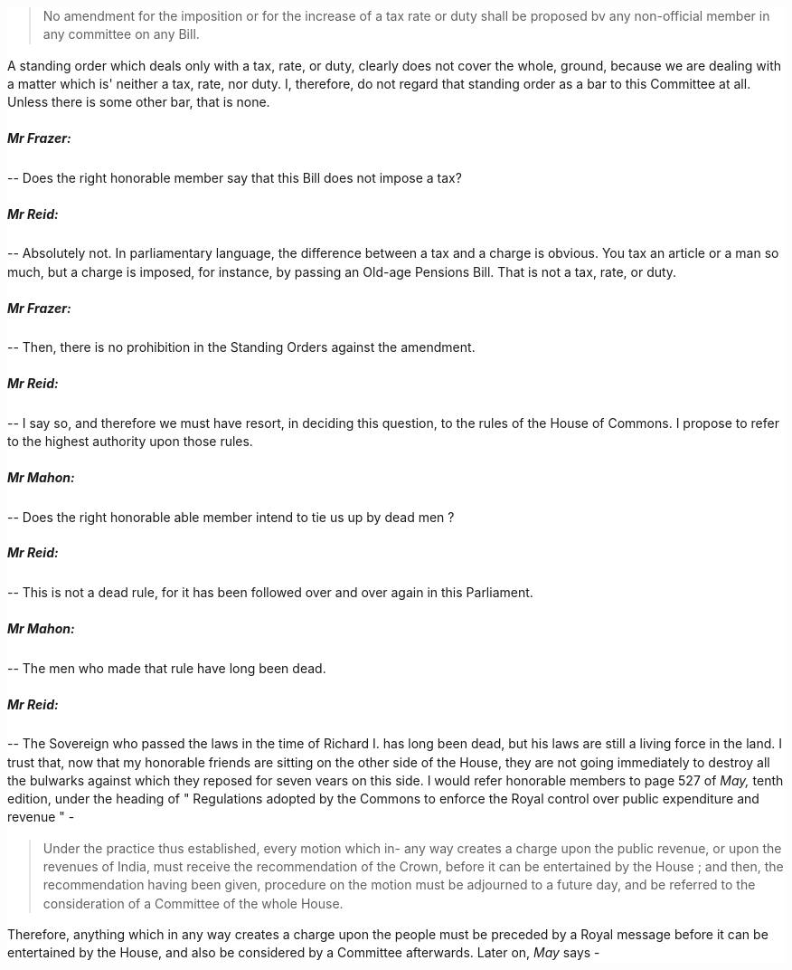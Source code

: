   >No amendment for the imposition or for the increase of a tax rate or duty shall be proposed bv any non-official member in any committee on any Bill. 

A standing order which deals only with a tax, rate, or duty, clearly does not cover the whole, ground, because we are dealing with a matter which is' neither a tax, rate, nor duty. I, therefore, do not regard that standing order as a bar to this Committee at all. Unless there is some other bar, that is none. 

##### Mr Frazer:

--  Does the right honorable member say that this Bill does not impose a tax? 

##### Mr Reid:

--  Absolutely not. In parliamentary language, the difference between a tax and a charge is obvious. You tax an article or a man so much, but a charge is imposed, for instance, by passing an Old-age Pensions Bill. That is not a tax, rate, or duty. 

##### Mr Frazer:

--  Then, there is no prohibition in the Standing Orders against the amendment. 

##### Mr Reid:

--  I say so, and therefore we must have resort, in deciding this question, to the rules of the House of Commons. I propose to refer to the highest authority upon those rules. 

##### Mr Mahon:

--  Does the right honorable able member intend to tie us up by dead men ? 

##### Mr Reid:

--  This is not a dead rule, for it has been followed over and over again in this Parliament. 

##### Mr Mahon:

--  The men who made that rule have long been dead. 

##### Mr Reid:

--  The Sovereign who passed the laws in the time of Richard I. has long been dead, but his laws are still a living force in the land. I trust that, now that my honorable friends are sitting on the other side of the House, they are not going immediately to destroy all the bulwarks against which they reposed for seven vears on this side. I would refer honorable members to page 527 of  *May,*  tenth edition, under the heading of " Regulations adopted by the Commons to enforce the Royal control over public expenditure and revenue " - 

  >Under the practice thus established, every motion which in- any way creates a charge upon the public revenue, or upon the revenues of India, must receive the recommendation of the Crown, before it can be entertained by the House ; and then, the recommendation  having  been given, procedure on the motion must be adjourned to a future day, and be referred to the consideration of a Committee of the whole House. 

Therefore, anything which in any way creates a charge upon the people must be preceded by a Royal message before it can be entertained by the House, and also be considered by a Committee afterwards. Later on,  *May*  says - 
